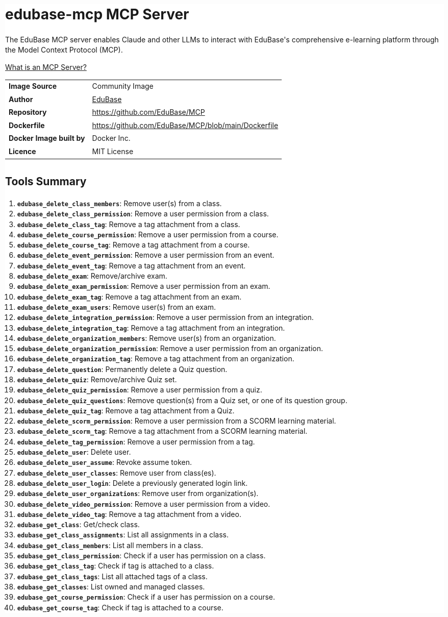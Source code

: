 # edubase-mcp MCP Server

The EduBase MCP server enables Claude and other LLMs to interact with EduBase's comprehensive e-learning platform through the Model Context Protocol (MCP).

[What is an MCP Server?](https://www.anthropic.com/news/model-context-protocol)

|  |  |
|-----------|---------|
| **Image Source** | Community Image |
| **Author** | [EduBase](https://github.com/EduBase) |
| **Repository** | https://github.com/EduBase/MCP |
| **Dockerfile** | https://github.com/EduBase/MCP/blob/main/Dockerfile |
| **Docker Image built by** | Docker Inc. |
| **Licence** | MIT License |

## Tools Summary

 1. **`edubase_delete_class_members`**: Remove user(s) from a class.
 1. **`edubase_delete_class_permission`**: Remove a user permission from a class.
 1. **`edubase_delete_class_tag`**: Remove a tag attachment from a class.
 1. **`edubase_delete_course_permission`**: Remove a user permission from a course.
 1. **`edubase_delete_course_tag`**: Remove a tag attachment from a course.
 1. **`edubase_delete_event_permission`**: Remove a user permission from an event.
 1. **`edubase_delete_event_tag`**: Remove a tag attachment from an event.
 1. **`edubase_delete_exam`**: Remove/archive exam.
 1. **`edubase_delete_exam_permission`**: Remove a user permission from an exam.
 1. **`edubase_delete_exam_tag`**: Remove a tag attachment from an exam.
 1. **`edubase_delete_exam_users`**: Remove user(s) from an exam.
 1. **`edubase_delete_integration_permission`**: Remove a user permission from an integration.
 1. **`edubase_delete_integration_tag`**: Remove a tag attachment from an integration.
 1. **`edubase_delete_organization_members`**: Remove user(s) from an organization.
 1. **`edubase_delete_organization_permission`**: Remove a user permission from an organization.
 1. **`edubase_delete_organization_tag`**: Remove a tag attachment from an organization.
 1. **`edubase_delete_question`**: Permanently delete a Quiz question.
 1. **`edubase_delete_quiz`**: Remove/archive Quiz set.
 1. **`edubase_delete_quiz_permission`**: Remove a user permission from a quiz.
 1. **`edubase_delete_quiz_questions`**: Remove question(s) from a Quiz set, or one of its question group.
 1. **`edubase_delete_quiz_tag`**: Remove a tag attachment from a Quiz.
 1. **`edubase_delete_scorm_permission`**: Remove a user permission from a SCORM learning material.
 1. **`edubase_delete_scorm_tag`**: Remove a tag attachment from a SCORM learning material.
 1. **`edubase_delete_tag_permission`**: Remove a user permission from a tag.
 1. **`edubase_delete_user`**: Delete user.
 1. **`edubase_delete_user_assume`**: Revoke assume token.
 1. **`edubase_delete_user_classes`**: Remove user from class(es).
 1. **`edubase_delete_user_login`**: Delete a previously generated login link.
 1. **`edubase_delete_user_organizations`**: Remove user from organization(s).
 1. **`edubase_delete_video_permission`**: Remove a user permission from a video.
 1. **`edubase_delete_video_tag`**: Remove a tag attachment from a video.
 1. **`edubase_get_class`**: Get/check class.
 1. **`edubase_get_class_assignments`**: List all assignments in a class.
 1. **`edubase_get_class_members`**: List all members in a class.
 1. **`edubase_get_class_permission`**: Check if a user has permission on a class.
 1. **`edubase_get_class_tag`**: Check if tag is attached to a class.
 1. **`edubase_get_class_tags`**: List all attached tags of a class.
 1. **`edubase_get_classes`**: List owned and managed classes.
 1. **`edubase_get_course_permission`**: Check if a user has permission on a course.
 1. **`edubase_get_course_tag`**: Check if tag is attached to a course.